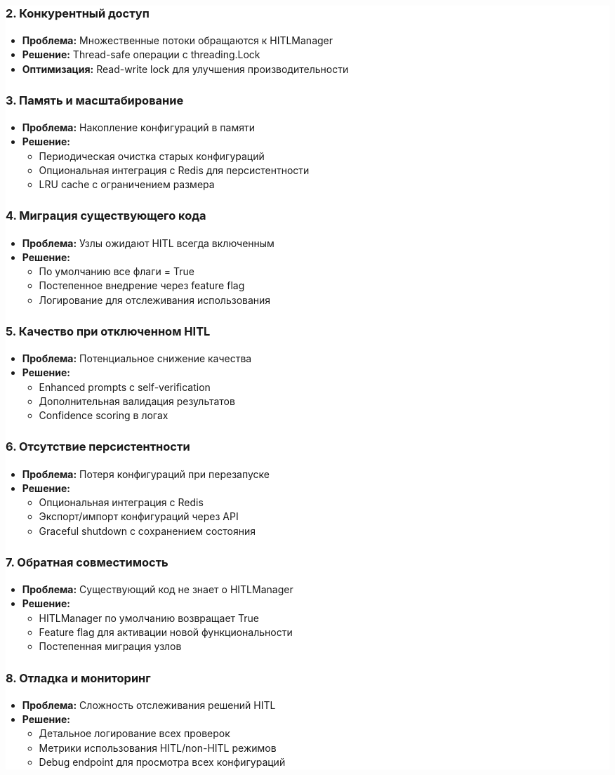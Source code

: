 ### 2. Конкурентный доступ
- **Проблема:** Множественные потоки обращаются к HITLManager
- **Решение:** Thread-safe операции с threading.Lock
- **Оптимизация:** Read-write lock для улучшения производительности

### 3. Память и масштабирование
- **Проблема:** Накопление конфигураций в памяти
- **Решение:** 
  - Периодическая очистка старых конфигураций
  - Опциональная интеграция с Redis для персистентности
  - LRU cache с ограничением размера

### 4. Миграция существующего кода
- **Проблема:** Узлы ожидают HITL всегда включенным
- **Решение:**
  - По умолчанию все флаги = True
  - Постепенное внедрение через feature flag
  - Логирование для отслеживания использования

### 5. Качество при отключенном HITL
- **Проблема:** Потенциальное снижение качества
- **Решение:**
  - Enhanced prompts с self-verification
  - Дополнительная валидация результатов
  - Confidence scoring в логах

### 6. Отсутствие персистентности
- **Проблема:** Потеря конфигураций при перезапуске
- **Решение:**
  - Опциональная интеграция с Redis
  - Экспорт/импорт конфигураций через API
  - Graceful shutdown с сохранением состояния

### 7. Обратная совместимость
- **Проблема:** Существующий код не знает о HITLManager
- **Решение:**
  - HITLManager по умолчанию возвращает True
  - Feature flag для активации новой функциональности
  - Постепенная миграция узлов

### 8. Отладка и мониторинг
- **Проблема:** Сложность отслеживания решений HITL
- **Решение:**
  - Детальное логирование всех проверок
  - Метрики использования HITL/non-HITL режимов
  - Debug endpoint для просмотра всех конфигураций